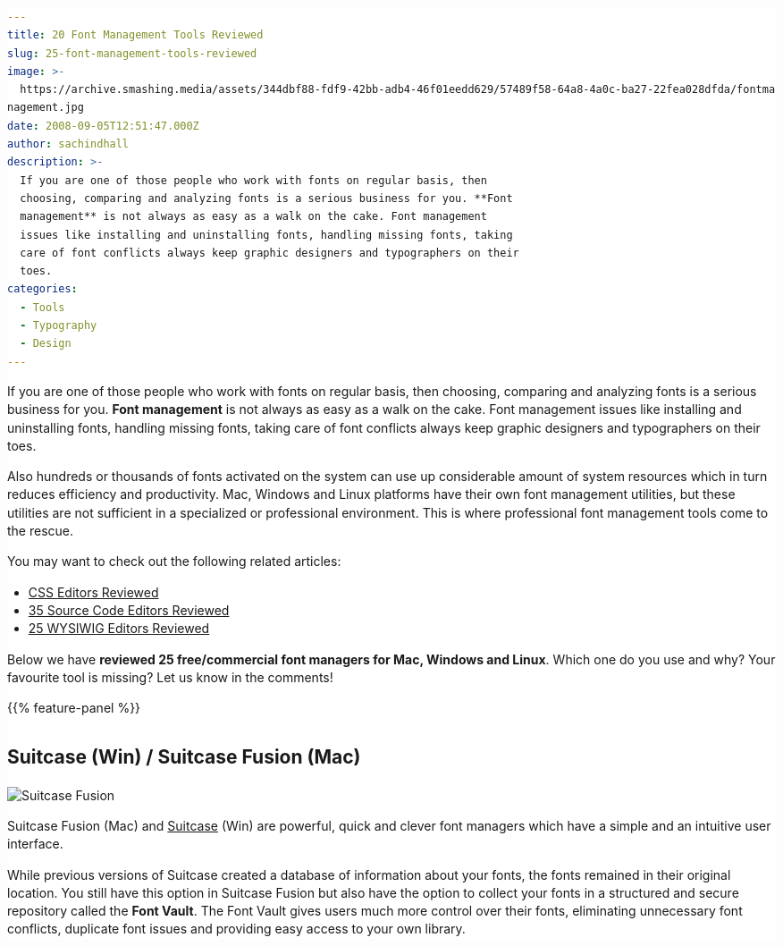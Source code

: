 ```yaml
---
title: 20 Font Management Tools Reviewed
slug: 25-font-management-tools-reviewed
image: >-
  https://archive.smashing.media/assets/344dbf88-fdf9-42bb-adb4-46f01eedd629/57489f58-64a8-4a0c-ba27-22fea028dfda/fontmanagement.jpg
date: 2008-09-05T12:51:47.000Z
author: sachindhall
description: >-
  If you are one of those people who work with fonts on regular basis, then
  choosing, comparing and analyzing fonts is a serious business for you. **Font
  management** is not always as easy as a walk on the cake. Font management
  issues like installing and uninstalling fonts, handling missing fonts, taking
  care of font conflicts always keep graphic designers and typographers on their
  toes.
categories:
  - Tools
  - Typography
  - Design
---
```

If you are one of those people who work with fonts on regular basis, then choosing, comparing and analyzing fonts is a serious business for you. <strong>Font management</strong> is not always as easy as a walk on the cake. Font management issues like installing and uninstalling fonts, handling missing fonts, taking care of font conflicts always keep graphic designers and typographers on their toes.

Also hundreds or thousands of fonts activated on the system can use up considerable amount of system resources which in turn reduces efficiency and productivity. Mac, Windows and Linux platforms have their own font management utilities, but these utilities are not sufficient in a specialized or professional environment. This is where professional font management tools come to the rescue. 

You may want to check out the following related articles:

*   [CSS Editors Reviewed](/2008/06/19/css-editors-reviewed/)
*   [35 Source Code Editors Reviewed](/2008/05/07/35-useful-source-code-editors-reviewed/)
*   [25 WYSIWIG Editors Reviewed](/2008/05/06/25-wysiwyg-editors-reviewed/)

Below we have <strong>reviewed 25 free/commercial font managers for Mac, Windows and Linux</strong>. Which one do you use and why? Your favourite tool is missing? Let us know in the comments!

{{% feature-panel %}}

## Suitcase (Win) / Suitcase Fusion (Mac)

<img loading="lazy" decoding="async" src="https://archive.smashing.media/assets/344dbf88-fdf9-42bb-adb4-46f01eedd629/7c4c2677-49d0-42e9-9ba5-55847a410ede/suitcase-fusion.jpg" alt="Suitcase Fusion" width="500" height="271" />

Suitcase Fusion (Mac) and <a href="https://www.extensis.com/en/products/font_management/product_information.jsp?locale=en_US&amp;id=1055">Suitcase</a> (Win) are powerful, quick and clever font managers which have a simple and an intuitive user interface.

While previous versions of Suitcase created a database of information about your fonts, the fonts remained in their original location. You still have this option in Suitcase Fusion but also have the option to collect your fonts in a structured and secure repository called the <strong>Font Vault</strong>. The Font Vault gives users much more control over their fonts, eliminating unnecessary font conflicts, duplicate font issues and providing easy access to your own library.
